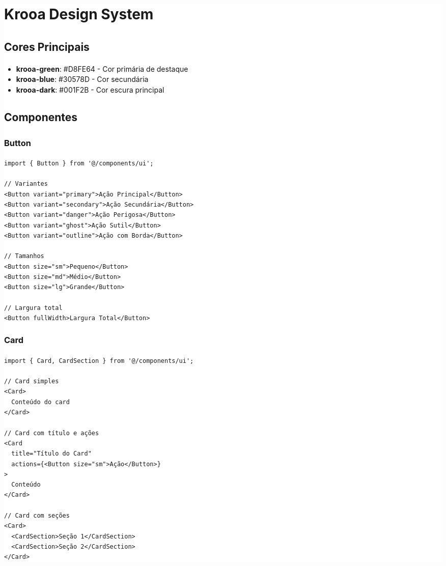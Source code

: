 # Krooa Design System

## Cores Principais
- **krooa-green**: #D8FE64 - Cor primária de destaque
- **krooa-blue**: #30578D - Cor secundária
- **krooa-dark**: #001F2B - Cor escura principal

## Componentes

### Button
```tsx
import { Button } from '@/components/ui';

// Variantes
<Button variant="primary">Ação Principal</Button>
<Button variant="secondary">Ação Secundária</Button>
<Button variant="danger">Ação Perigosa</Button>
<Button variant="ghost">Ação Sutil</Button>
<Button variant="outline">Ação com Borda</Button>

// Tamanhos
<Button size="sm">Pequeno</Button>
<Button size="md">Médio</Button>
<Button size="lg">Grande</Button>

// Largura total
<Button fullWidth>Largura Total</Button>
```

### Card
```tsx
import { Card, CardSection } from '@/components/ui';

// Card simples
<Card>
  Conteúdo do card
</Card>

// Card com título e ações
<Card
  title="Título do Card"
  actions={<Button size="sm">Ação</Button>}
>
  Conteúdo
</Card>

// Card com seções
<Card>
  <CardSection>Seção 1</CardSection>
  <CardSection>Seção 2</CardSection>
</Card>
```
